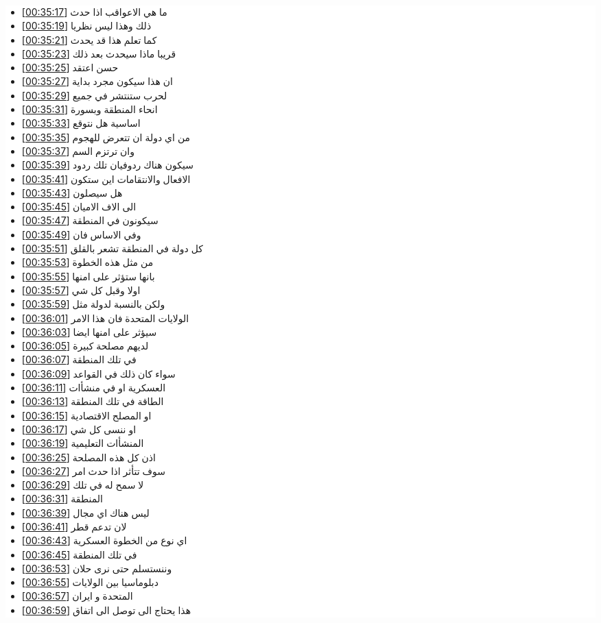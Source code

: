 *  ما هي الاعواقب اذا حدث [[00:35:17](https://www.youtube.com/watch?v=kut47PODRSs&t=2117.24s)]
*  ذلك وهذا ليس نظريا [[00:35:19](https://www.youtube.com/watch?v=kut47PODRSs&t=2119.24s)]
*  كما تعلم هذا قد يحدث [[00:35:21](https://www.youtube.com/watch?v=kut47PODRSs&t=2121.24s)]
*  قريبا ماذا سيحدث بعد ذلك [[00:35:23](https://www.youtube.com/watch?v=kut47PODRSs&t=2123.24s)]
*  حسن اعتقد [[00:35:25](https://www.youtube.com/watch?v=kut47PODRSs&t=2125.24s)]
*  ان هذا سيكون مجرد بداية [[00:35:27](https://www.youtube.com/watch?v=kut47PODRSs&t=2127.24s)]
*  لحرب ستنتشر في جميع [[00:35:29](https://www.youtube.com/watch?v=kut47PODRSs&t=2129.24s)]
*  انحاء المنطقة وبسورة [[00:35:31](https://www.youtube.com/watch?v=kut47PODRSs&t=2131.24s)]
*  اساسية هل نتوقع [[00:35:33](https://www.youtube.com/watch?v=kut47PODRSs&t=2133.24s)]
*  من اي دولة ان تتعرض للهجوم [[00:35:35](https://www.youtube.com/watch?v=kut47PODRSs&t=2135.24s)]
*  وان ترتزم السم [[00:35:37](https://www.youtube.com/watch?v=kut47PODRSs&t=2137.24s)]
*  سيكون هناك ردوفيان تلك ردود [[00:35:39](https://www.youtube.com/watch?v=kut47PODRSs&t=2139.24s)]
*  الافعال والانتقامات اين ستكون [[00:35:41](https://www.youtube.com/watch?v=kut47PODRSs&t=2141.24s)]
*  هل سيصلون [[00:35:43](https://www.youtube.com/watch?v=kut47PODRSs&t=2143.24s)]
*  الى الاف الاميان [[00:35:45](https://www.youtube.com/watch?v=kut47PODRSs&t=2145.24s)]
*  سيكونون في المنطقة [[00:35:47](https://www.youtube.com/watch?v=kut47PODRSs&t=2147.24s)]
*  وفي الاساس فان [[00:35:49](https://www.youtube.com/watch?v=kut47PODRSs&t=2149.24s)]
*  كل دولة في المنطقة تشعر بالقلق [[00:35:51](https://www.youtube.com/watch?v=kut47PODRSs&t=2151.24s)]
*  من مثل هذه الخطوة [[00:35:53](https://www.youtube.com/watch?v=kut47PODRSs&t=2153.24s)]
*  بانها ستؤثر على امنها [[00:35:55](https://www.youtube.com/watch?v=kut47PODRSs&t=2155.24s)]
*  اولا وقبل كل شي [[00:35:57](https://www.youtube.com/watch?v=kut47PODRSs&t=2157.24s)]
*  ولكن بالنسبة لدولة مثل [[00:35:59](https://www.youtube.com/watch?v=kut47PODRSs&t=2159.24s)]
*  الولايات المتحدة فان هذا الامر [[00:36:01](https://www.youtube.com/watch?v=kut47PODRSs&t=2161.24s)]
*  سيؤثر على امنها ايضا [[00:36:03](https://www.youtube.com/watch?v=kut47PODRSs&t=2163.24s)]
*  لديهم مصلحة كبيرة [[00:36:05](https://www.youtube.com/watch?v=kut47PODRSs&t=2165.24s)]
*  في تلك المنطقة [[00:36:07](https://www.youtube.com/watch?v=kut47PODRSs&t=2167.24s)]
*  سواء كان ذلك في القواعد [[00:36:09](https://www.youtube.com/watch?v=kut47PODRSs&t=2169.24s)]
*  العسكرية او في منشأات [[00:36:11](https://www.youtube.com/watch?v=kut47PODRSs&t=2171.24s)]
*  الطاقة في تلك المنطقة [[00:36:13](https://www.youtube.com/watch?v=kut47PODRSs&t=2173.24s)]
*  او المصلح الاقتصادية [[00:36:15](https://www.youtube.com/watch?v=kut47PODRSs&t=2175.24s)]
*  او ننسى كل شي [[00:36:17](https://www.youtube.com/watch?v=kut47PODRSs&t=2177.24s)]
*  المنشأات التعليمية [[00:36:19](https://www.youtube.com/watch?v=kut47PODRSs&t=2179.24s)]
*  اذن كل هذه المصلحة [[00:36:25](https://www.youtube.com/watch?v=kut47PODRSs&t=2185.24s)]
*  سوف تتأثر اذا حدث امر [[00:36:27](https://www.youtube.com/watch?v=kut47PODRSs&t=2187.24s)]
*  لا سمح له في تلك [[00:36:29](https://www.youtube.com/watch?v=kut47PODRSs&t=2189.24s)]
*  المنطقة [[00:36:31](https://www.youtube.com/watch?v=kut47PODRSs&t=2191.24s)]
*  ليس هناك اي مجال [[00:36:39](https://www.youtube.com/watch?v=kut47PODRSs&t=2199.24s)]
*  لان تدعم قطر [[00:36:41](https://www.youtube.com/watch?v=kut47PODRSs&t=2201.24s)]
*  اي نوع من الخطوة العسكرية [[00:36:43](https://www.youtube.com/watch?v=kut47PODRSs&t=2203.24s)]
*  في تلك المنطقة [[00:36:45](https://www.youtube.com/watch?v=kut47PODRSs&t=2205.24s)]
*  وننستسلم حتى نرى حلان [[00:36:53](https://www.youtube.com/watch?v=kut47PODRSs&t=2213.24s)]
*  دبلوماسيا بين الولايات [[00:36:55](https://www.youtube.com/watch?v=kut47PODRSs&t=2215.24s)]
*  المتحدة و ايران [[00:36:57](https://www.youtube.com/watch?v=kut47PODRSs&t=2217.24s)]
*  هذا يحتاج الى توصل الى اتفاق [[00:36:59](https://www.youtube.com/watch?v=kut47PODRSs&t=2219.24s)]
